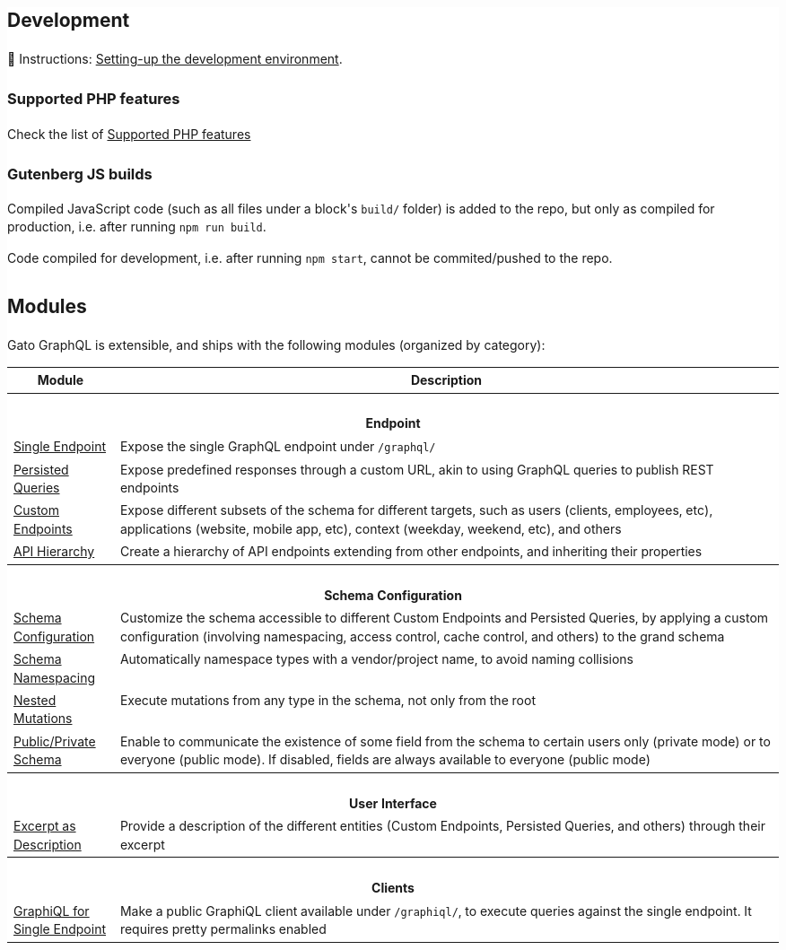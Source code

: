 ## Development



👀 Instructions: [Setting-up the development environment](https://github.com/leoloso/PoP/blob/master/docs/development-environment.md).

### Supported PHP features

Check the list of [Supported PHP features](https://github.com/leoloso/PoP/blob/master/docs/supported-php-features.md)

### Gutenberg JS builds

Compiled JavaScript code (such as all files under a block's `build/` folder) is added to the repo, but only as compiled for production, i.e. after running `npm run build`.

Code compiled for development, i.e. after running `npm start`, cannot be commited/pushed to the repo.





## Modules

Gato GraphQL is extensible, and ships with the following modules (organized by category):

<table>
<thead>
<tr><th>Module</th><th>Description</th></tr>
</thead>
<tbody>

<tr><th colspan="2"><br/>Endpoint</th></tr>
<tr><td><a href="docs/modules/single-endpoint/en.md">Single Endpoint</a></td><td>Expose the single GraphQL endpoint under <code>/graphql/</code></td></tr>
<tr><td><a href="docs/modules/persisted-queries/en.md">Persisted Queries</a></td><td>Expose predefined responses through a custom URL, akin to using GraphQL queries to publish REST endpoints</td></tr>
<tr><td><a href="docs/modules/custom-endpoints/en.md">Custom Endpoints</a></td><td>Expose different subsets of the schema for different targets, such as users (clients, employees, etc), applications (website, mobile app, etc), context (weekday, weekend, etc), and others</td></tr>
<tr><td><a href="docs/modules/api-hierarchy/en.md">API Hierarchy</a></td><td>Create a hierarchy of API endpoints extending from other endpoints, and inheriting their properties</td></tr>
<tr><th colspan="2"><br/>Schema Configuration</th></tr>
<tr><td><a href="docs/modules/schema-configuration/en.md">Schema Configuration</a></td><td>Customize the schema accessible to different Custom Endpoints and Persisted Queries, by applying a custom configuration (involving namespacing, access control, cache control, and others) to the grand schema</td></tr>
<tr><td><a href="docs/modules/schema-namespacing/en.md">Schema Namespacing</a></td><td>Automatically namespace types with a vendor/project name, to avoid naming collisions</td></tr>
<tr><td><a href="docs/modules/nested-mutations/en.md">Nested Mutations</a></td><td>Execute mutations from any type in the schema, not only from the root</td></tr>
<tr><td><a href="docs/modules/public-private-schema/en.md">Public/Private Schema</a></td><td>Enable to communicate the existence of some field from the schema to certain users only (private mode) or to everyone (public mode). If disabled, fields are always available to everyone (public mode)</td></tr>
<tr><th colspan="2"><br/>User Interface</th></tr>
<tr><td><a href="docs/modules/excerpt-as-description/en.md">Excerpt as Description</a></td><td>Provide a description of the different entities (Custom Endpoints, Persisted Queries, and others) through their excerpt</td></tr>
<tr><th colspan="2"><br/>Clients</th></tr>
<tr><td><a href="docs/modules/graphiql-for-single-endpoint/en.md">GraphiQL for Single Endpoint</a></td><td>Make a public GraphiQL client available under <code>/graphiql/</code>, to execute queries against the single endpoint. It requires pretty permalinks enabled</td></tr>
